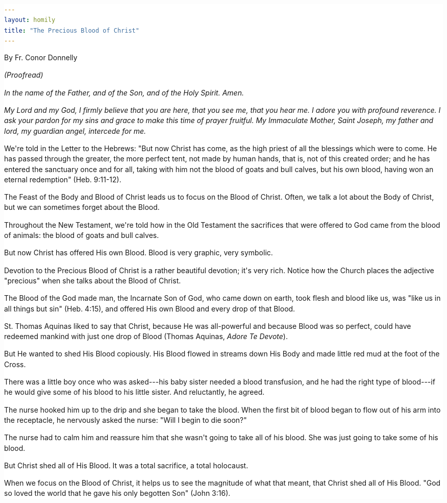 ```yaml
---
layout: homily
title: "The Precious Blood of Christ"
---
```


By Fr. Conor Donnelly

*(Proofread)*

*In the name of the Father, and of the Son, and of the Holy Spirit. Amen.*

*My Lord and my God, I firmly believe that you are here, that you see me, that you hear me. I adore you with profound reverence. I ask your pardon for my sins and grace to make this time of prayer fruitful. My Immaculate Mother, Saint Joseph, my father and lord, my guardian angel, intercede for me.*

We're told in the Letter to the Hebrews: "But now Christ has come, as the high priest of all the blessings which were to come. He has passed through the greater, the more perfect tent, not made by human hands, that is, not of this created order; and he has entered the sanctuary once and for all, taking with him not the blood of goats and bull calves, but his own blood, having won an eternal redemption" (Heb. 9:11-12).

The Feast of the Body and Blood of Christ leads us to focus on the Blood of Christ. Often, we talk a lot about the Body of Christ, but we can sometimes forget about the Blood.

Throughout the New Testament, we're told how in the Old Testament the sacrifices that were offered to God came from the blood of animals: the blood of goats and bull calves.

But now Christ has offered His own Blood. Blood is very graphic, very symbolic.

Devotion to the Precious Blood of Christ is a rather beautiful devotion; it's very rich. Notice how the Church places the adjective "precious" when she talks about the Blood of Christ.

The Blood of the God made man, the Incarnate Son of God, who came down on earth, took flesh and blood like us, was "like us in all things but sin" (Heb. 4:15), and offered His own Blood and every drop of that Blood.

St. Thomas Aquinas liked to say that Christ, because He was all-powerful and because Blood was so perfect, could have redeemed mankind with just one drop of Blood (Thomas Aquinas, *Adore Te Devote*).

But He wanted to shed His Blood copiously. His Blood flowed in streams down His Body and made little red mud at the foot of the Cross.

There was a little boy once who was asked---his baby sister needed a blood transfusion, and he had the right type of blood---if he would give some of his blood to his little sister. And reluctantly, he agreed.

The nurse hooked him up to the drip and she began to take the blood. When the first bit of blood began to flow out of his arm into the receptacle, he nervously asked the nurse: "Will I begin to die soon?"

The nurse had to calm him and reassure him that she wasn't going to take all of his blood. She was just going to take some of his blood.

But Christ shed all of His Blood. It was a total sacrifice, a total holocaust.

When we focus on the Blood of Christ, it helps us to see the magnitude of what that meant, that Christ shed all of His Blood. "God so loved the world that he gave his only begotten Son" (John 3:16).
